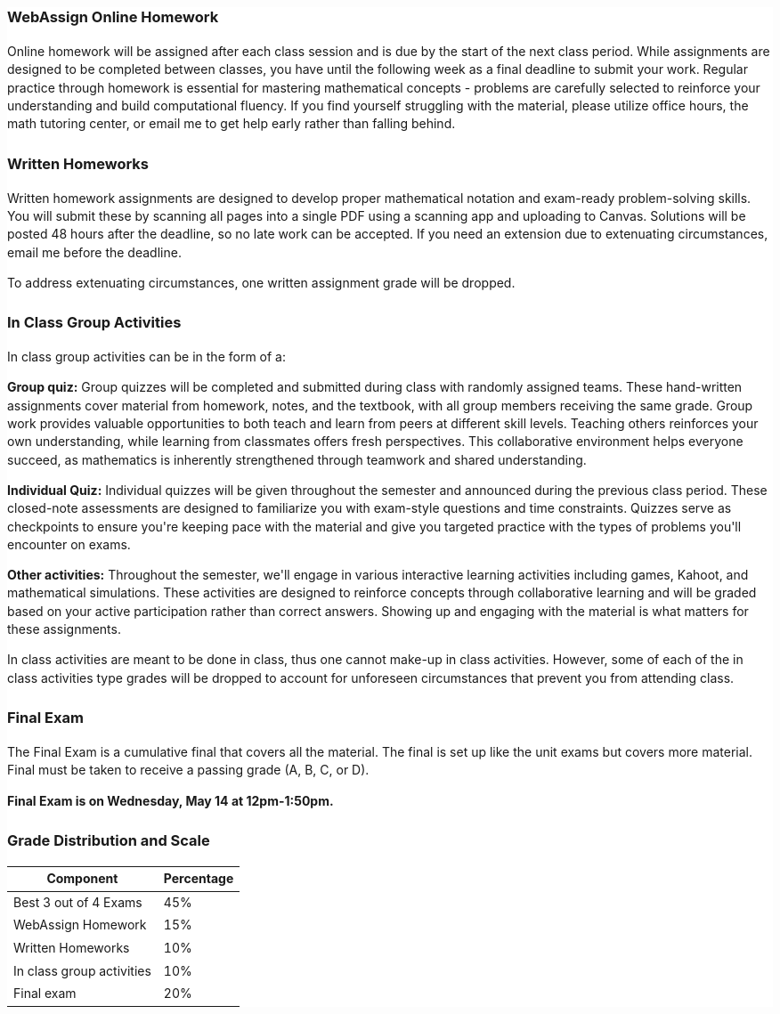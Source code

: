### WebAssign Online Homework
Online homework will be assigned after each class session and is due by the start of the next class period. While assignments are designed to be completed between classes, you have until the following week as a final deadline to submit your work. Regular practice through homework is essential for mastering mathematical concepts - problems are carefully selected to reinforce your understanding and build computational fluency. If you find yourself struggling with the material, please utilize office hours, the math tutoring center, or email me to get help early rather than falling behind.

### Written Homeworks
Written homework assignments are designed to develop proper mathematical notation and exam-ready problem-solving skills. You will submit these by scanning all pages into a single PDF using a scanning app and uploading to Canvas. Solutions will be posted 48 hours after the deadline, so no late work can be accepted. If you need an extension due to extenuating circumstances, email me before the deadline.

To address extenuating circumstances, one written assignment grade will be dropped.

### In Class Group Activities
In class group activities can be in the form of a:

**Group quiz:** Group quizzes will be completed and submitted during class with randomly assigned teams. These hand-written assignments cover material from homework, notes, and the textbook, with all group members receiving the same grade. Group work provides valuable opportunities to both teach and learn from peers at different skill levels. Teaching others reinforces your own understanding, while learning from classmates offers fresh perspectives. This collaborative environment helps everyone succeed, as mathematics is inherently strengthened through teamwork and shared understanding.

**Individual Quiz:** Individual quizzes will be given throughout the semester and announced during the previous class period. These closed-note assessments are designed to familiarize you with exam-style questions and time constraints. Quizzes serve as checkpoints to ensure you're keeping pace with the material and give you targeted practice with the types of problems you'll encounter on exams.

**Other activities:** Throughout the semester, we'll engage in various interactive learning activities including games, Kahoot, and mathematical simulations. These activities are designed to reinforce concepts through collaborative learning and will be graded based on your active participation rather than correct answers. Showing up and engaging with the material is what matters for these assignments.

In class activities are meant to be done in class, thus one cannot make-up in class activities. However, some of each of the in class activities type grades will be dropped to account for unforeseen circumstances that prevent you from attending class.

### Final Exam
The Final Exam is a cumulative final that covers all the material. The final is set up like the unit exams but covers more material. Final must be taken to receive a passing grade (A, B, C, or D).

**Final Exam is on Wednesday, May 14 at 12pm-1:50pm.**

### Grade Distribution and Scale

| Component | Percentage |
|-----------|------------|
| Best 3 out of 4 Exams | 45% |
| WebAssign Homework | 15% |
| Written Homeworks | 10% |
| In class group activities | 10% |
| Final exam | 20% |
